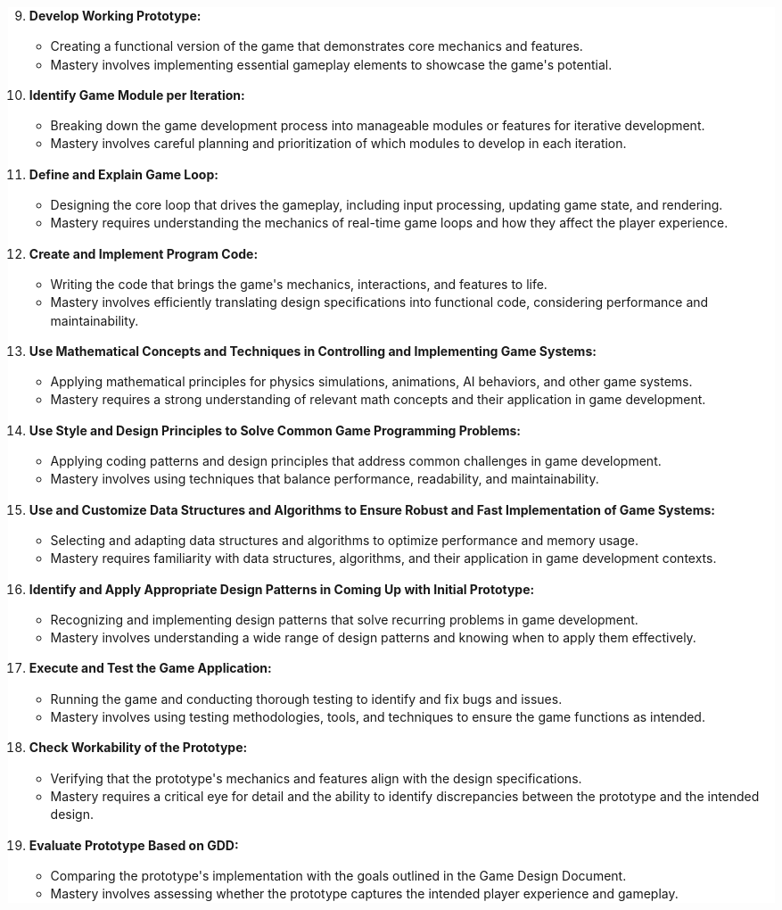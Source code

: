 9. **Develop Working Prototype:**
   - Creating a functional version of the game that demonstrates core mechanics and features.
   - Mastery involves implementing essential gameplay elements to showcase the game's potential.

10. **Identify Game Module per Iteration:**
    - Breaking down the game development process into manageable modules or features for iterative development.
    - Mastery involves careful planning and prioritization of which modules to develop in each iteration.

11. **Define and Explain Game Loop:**
    - Designing the core loop that drives the gameplay, including input processing, updating game state, and rendering.
    - Mastery requires understanding the mechanics of real-time game loops and how they affect the player experience.

12. **Create and Implement Program Code:**
    - Writing the code that brings the game's mechanics, interactions, and features to life.
    - Mastery involves efficiently translating design specifications into functional code, considering performance and maintainability.

13. **Use Mathematical Concepts and Techniques in Controlling and Implementing Game Systems:**
    - Applying mathematical principles for physics simulations, animations, AI behaviors, and other game systems.
    - Mastery requires a strong understanding of relevant math concepts and their application in game development.

14. **Use Style and Design Principles to Solve Common Game Programming Problems:**
    - Applying coding patterns and design principles that address common challenges in game development.
    - Mastery involves using techniques that balance performance, readability, and maintainability.

15. **Use and Customize Data Structures and Algorithms to Ensure Robust and Fast Implementation of Game Systems:**
    - Selecting and adapting data structures and algorithms to optimize performance and memory usage.
    - Mastery requires familiarity with data structures, algorithms, and their application in game development contexts.

16. **Identify and Apply Appropriate Design Patterns in Coming Up with Initial Prototype:**
    - Recognizing and implementing design patterns that solve recurring problems in game development.
    - Mastery involves understanding a wide range of design patterns and knowing when to apply them effectively.

17. **Execute and Test the Game Application:**
    - Running the game and conducting thorough testing to identify and fix bugs and issues.
    - Mastery involves using testing methodologies, tools, and techniques to ensure the game functions as intended.

18. **Check Workability of the Prototype:**
    - Verifying that the prototype's mechanics and features align with the design specifications.
    - Mastery requires a critical eye for detail and the ability to identify discrepancies between the prototype and the intended design.

19. **Evaluate Prototype Based on GDD:**
    - Comparing the prototype's implementation with the goals outlined in the Game Design Document.
    - Mastery involves assessing whether the prototype captures the intended player experience and gameplay.
